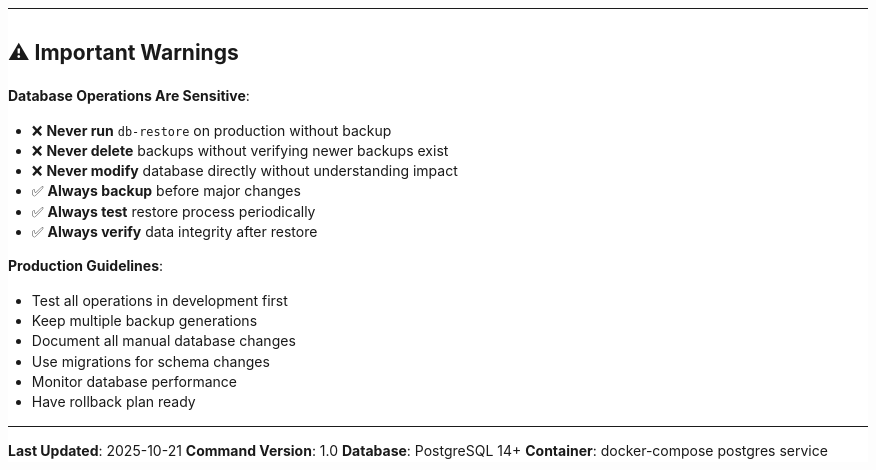 
---

## ⚠️ Important Warnings

**Database Operations Are Sensitive**:
- ❌ **Never run** `db-restore` on production without backup
- ❌ **Never delete** backups without verifying newer backups exist
- ❌ **Never modify** database directly without understanding impact
- ✅ **Always backup** before major changes
- ✅ **Always test** restore process periodically
- ✅ **Always verify** data integrity after restore

**Production Guidelines**:
- Test all operations in development first
- Keep multiple backup generations
- Document all manual database changes
- Use migrations for schema changes
- Monitor database performance
- Have rollback plan ready

---

**Last Updated**: 2025-10-21
**Command Version**: 1.0
**Database**: PostgreSQL 14+
**Container**: docker-compose postgres service
